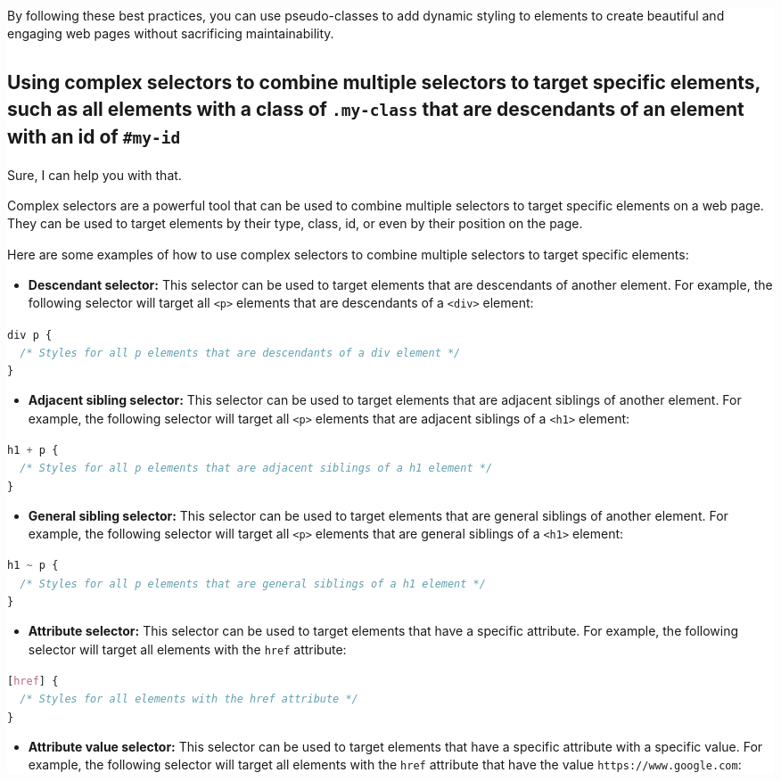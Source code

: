 By following these best practices, you can use pseudo-classes to add dynamic styling to elements to create beautiful and engaging web pages without sacrificing maintainability.

## Using complex selectors to combine multiple selectors to target specific elements, such as all elements with a class of `.my-class` that are descendants of an element with an id of `#my-id`


Sure, I can help you with that.

Complex selectors are a powerful tool that can be used to combine multiple selectors to target specific elements on a web page. They can be used to target elements by their type, class, id, or even by their position on the page.

Here are some examples of how to use complex selectors to combine multiple selectors to target specific elements:

* **Descendant selector:** This selector can be used to target elements that are descendants of another element. For example, the following selector will target all `<p>` elements that are descendants of a `<div>` element:

```css
div p {
  /* Styles for all p elements that are descendants of a div element */
}
```

* **Adjacent sibling selector:** This selector can be used to target elements that are adjacent siblings of another element. For example, the following selector will target all `<p>` elements that are adjacent siblings of a `<h1>` element:

```css
h1 + p {
  /* Styles for all p elements that are adjacent siblings of a h1 element */
}
```

* **General sibling selector:** This selector can be used to target elements that are general siblings of another element. For example, the following selector will target all `<p>` elements that are general siblings of a `<h1>` element:

```css
h1 ~ p {
  /* Styles for all p elements that are general siblings of a h1 element */
}
```

* **Attribute selector:** This selector can be used to target elements that have a specific attribute. For example, the following selector will target all elements with the `href` attribute:

```css
[href] {
  /* Styles for all elements with the href attribute */
}
```

* **Attribute value selector:** This selector can be used to target elements that have a specific attribute with a specific value. For example, the following selector will target all elements with the `href` attribute that have the value `https://www.google.com`:
